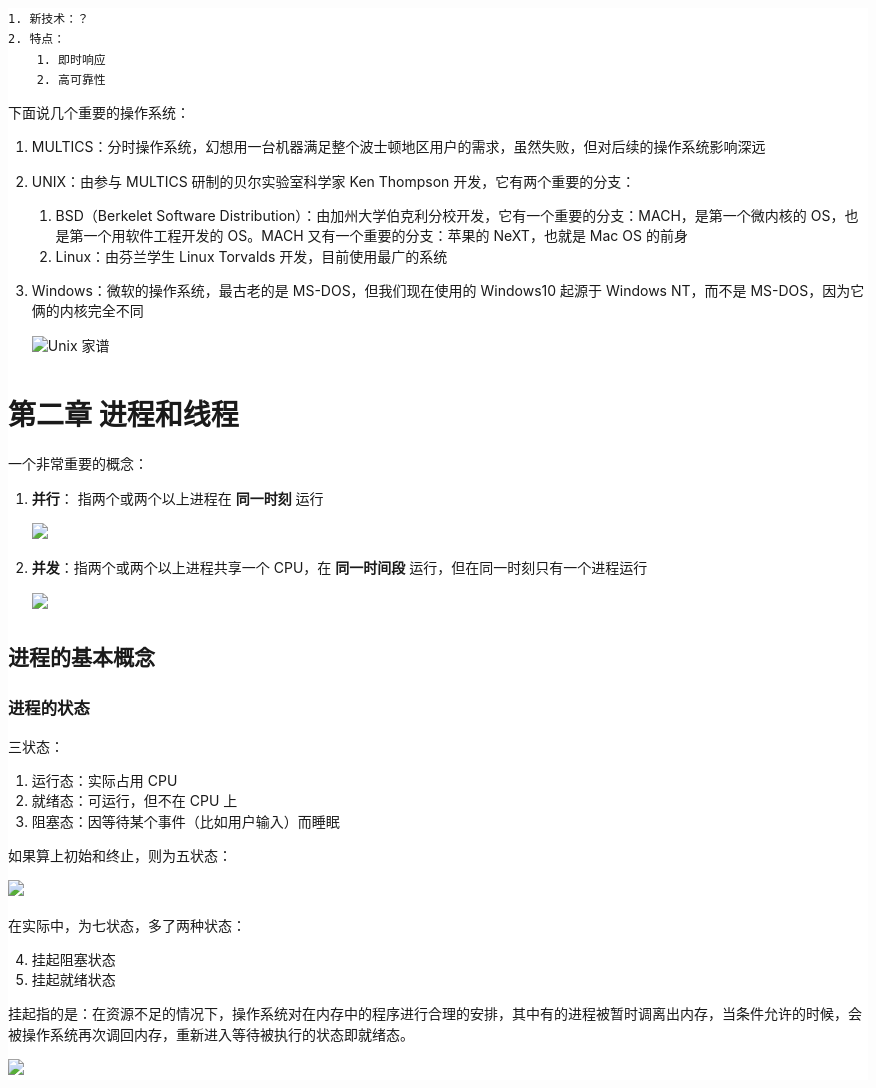     1. 新技术：？
    2. 特点：
        1. 即时响应
        2. 高可靠性

   

   下面说几个重要的操作系统：

1. MULTICS：分时操作系统，幻想用一台机器满足整个波士顿地区用户的需求，虽然失败，但对后续的操作系统影响深远
2. UNIX：由参与 MULTICS 研制的贝尔实验室科学家 Ken Thompson 开发，它有两个重要的分支：
    1. BSD（Berkelet Software Distribution）：由加州大学伯克利分校开发，它有一个重要的分支：MACH，是第一个微内核的 OS，也是第一个用软件工程开发的 OS。MACH 又有一个重要的分支：苹果的 NeXT，也就是 Mac OS 的前身
    2. Linux：由芬兰学生 Linux Torvalds 开发，目前使用最广的系统
3. Windows：微软的操作系统，最古老的是 MS-DOS，但我们现在使用的 Windows10 起源于 Windows NT，而不是 MS-DOS，因为它俩的内核完全不同

   

   ![]( http://www.ha97.com/wp-content/uploads/2010/08/Unix_history.png  "Unix 家谱")

# 第二章 进程和线程

一个非常重要的概念：

1. **并行**： 指两个或两个以上进程在 **同一时刻** 运行

   ![](http://img1.51cto.com/attachment/201201/162405177.jpg)

2. **并发**：指两个或两个以上进程共享一个 CPU，在 **同一时间段** 运行，但在同一时刻只有一个进程运行

   ![](http://img1.51cto.com/attachment/201201/162405567.jpg)



## 进程的基本概念

### 进程的状态

三状态：

1. 运行态：实际占用 CPU
2. 就绪态：可运行，但不在 CPU 上
3. 阻塞态：因等待某个事件（比如用户输入）而睡眠

如果算上初始和终止，则为五状态：

![](https://img-blog.csdn.net/20160606074023862)

在实际中，为七状态，多了两种状态：

4. 挂起阻塞状态
5. 挂起就绪状态

挂起指的是：在资源不足的情况下，操作系统对在内存中的程序进行合理的安排，其中有的进程被暂时调离出内存，当条件允许的时候，会被操作系统再次调回内存，重新进入等待被执行的状态即就绪态。

![](https://images2015.cnblogs.com/blog/901563/201610/901563-20161005233303973-1591989545.png)
